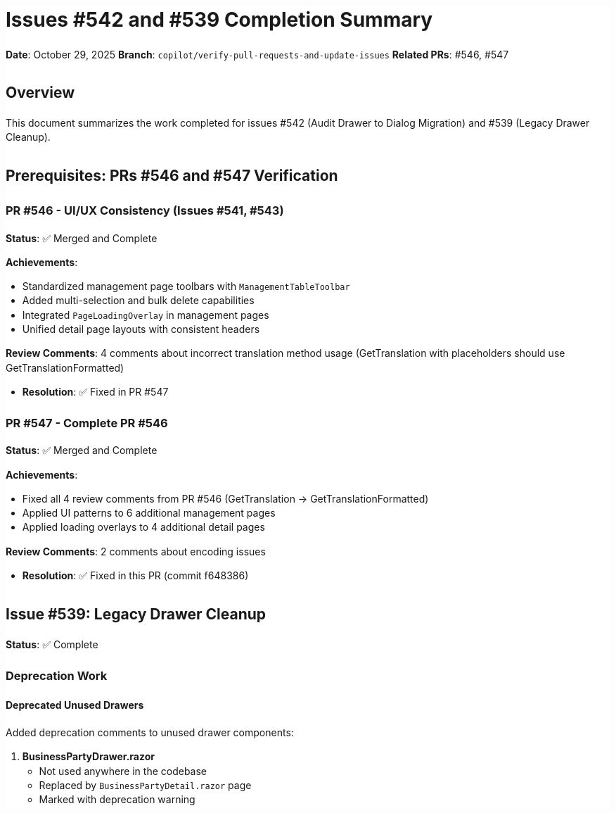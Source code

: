 # Issues #542 and #539 Completion Summary

**Date**: October 29, 2025
**Branch**: `copilot/verify-pull-requests-and-update-issues`
**Related PRs**: #546, #547

## Overview

This document summarizes the work completed for issues #542 (Audit Drawer to Dialog Migration) and #539 (Legacy Drawer Cleanup).

## Prerequisites: PRs #546 and #547 Verification

### PR #546 - UI/UX Consistency (Issues #541, #543)
**Status**: ✅ Merged and Complete

**Achievements**:
- Standardized management page toolbars with `ManagementTableToolbar`
- Added multi-selection and bulk delete capabilities
- Integrated `PageLoadingOverlay` in management pages
- Unified detail page layouts with consistent headers

**Review Comments**: 4 comments about incorrect translation method usage (GetTranslation with placeholders should use GetTranslationFormatted)
- **Resolution**: ✅ Fixed in PR #547

### PR #547 - Complete PR #546
**Status**: ✅ Merged and Complete

**Achievements**:
- Fixed all 4 review comments from PR #546 (GetTranslation → GetTranslationFormatted)
- Applied UI patterns to 6 additional management pages
- Applied loading overlays to 4 additional detail pages

**Review Comments**: 2 comments about encoding issues
- **Resolution**: ✅ Fixed in this PR (commit f648386)

## Issue #539: Legacy Drawer Cleanup

**Status**: ✅ Complete

### Deprecation Work

#### Deprecated Unused Drawers
Added deprecation comments to unused drawer components:

1. **BusinessPartyDrawer.razor**
   - Not used anywhere in the codebase
   - Replaced by `BusinessPartyDetail.razor` page
   - Marked with deprecation warning
